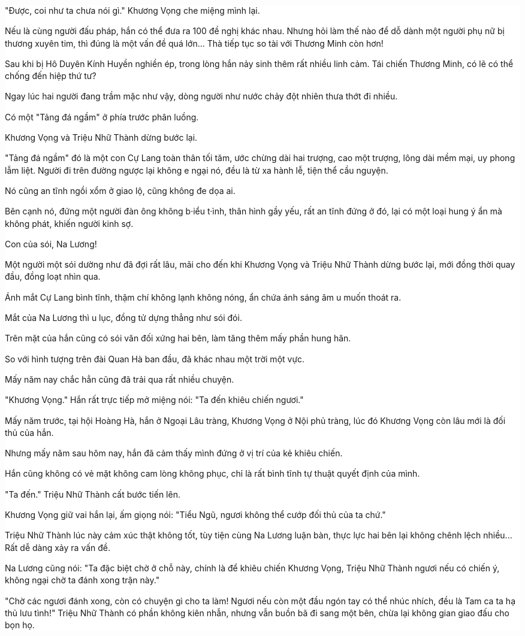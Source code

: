 "Được, coi như ta chưa nói gì." Khương Vọng che miệng mình lại.

Nếu là cùng người đấu pháp, hắn có thể đưa ra 100 đề nghị khác nhau. Nhưng hỏi làm thế nào để dỗ dành một người phụ nữ bị thương xuyên tim, thì đúng là một vấn đề quá lớn... Thà tiếp tục so tài với Thương Minh còn hơn!

Sau khi bị Hô Duyên Kính Huyền nghiền ép, trong lòng hắn nảy sinh thêm rất nhiều linh cảm. Tái chiến Thương Minh, có lẽ có thể chống đến hiệp thứ tư?

Ngay lúc hai người đang trầm mặc như vậy, dòng người như nước chảy đột nhiên thưa thớt đi nhiều.

Có một "Tảng đá ngầm" ở phía trước phân luồng.

Khương Vọng và Triệu Nhữ Thành dừng bước lại.

"Tảng đá ngầm" đó là một con Cự Lang toàn thân tối tăm, ước chừng dài hai trượng, cao một trượng, lông dài mềm mại, uy phong lẫm liệt. Người đi trên đường ngược lại không e ngại nó, đều là từ xa hành lễ, tiện thể cầu nguyện.

Nó cũng an tĩnh ngồi xổm ở giao lộ, cũng không đe dọa ai.

Bên cạnh nó, đứng một người đàn ông không b·iểu t·ình, thân hình gầy yếu, rất an tĩnh đứng ở đó, lại có một loại hung ý ẩn mà không phát, khiến người kinh sợ.

Con của sói, Na Lương!

Một người một sói dường như đã đợi rất lâu, mãi cho đến khi Khương Vọng và Triệu Nhữ Thành dừng bước lại, mới đồng thời quay đầu, đồng loạt nhìn qua.

Ánh mắt Cự Lang bình tĩnh, thậm chí không lạnh không nóng, ẩn chứa ánh sáng âm u muốn thoát ra.

Mắt của Na Lương thì u lục, đồng tử dựng thẳng như sói đói.

Trên mặt của hắn cũng có sói văn đối xứng hai bên, làm tăng thêm mấy phần hung hãn.

So với hình tượng trên đài Quan Hà ban đầu, đã khác nhau một trời một vực.

Mấy năm nay chắc hẳn cũng đã trải qua rất nhiều chuyện.

"Khương Vọng." Hắn rất trực tiếp mở miệng nói: "Ta đến khiêu chiến ngươi."

Mấy năm trước, tại hội Hoàng Hà, hắn ở Ngoại Lâu tràng, Khương Vọng ở Nội phủ tràng, lúc đó Khương Vọng còn lâu mới là đối thủ của hắn.

Nhưng mấy năm sau hôm nay, hắn đã cảm thấy mình đứng ở vị trí của kẻ khiêu chiến.

Hắn cũng không có vẻ mặt không cam lòng không phục, chỉ là rất bình tĩnh tự thuật quyết định của mình.

"Ta đến." Triệu Nhữ Thành cất bước tiến lên.

Khương Vọng giữ vai hắn lại, ấm giọng nói: "Tiểu Ngũ, ngươi không thể cướp đối thủ của ta chứ."

Triệu Nhữ Thành lúc này cảm xúc thật không tốt, tùy tiện cùng Na Lương luận bàn, thực lực hai bên lại không chênh lệch nhiều... Rất dễ dàng xảy ra vấn đề.

Na Lương cũng nói: "Ta đặc biệt chờ ở chỗ này, chính là để khiêu chiến Khương Vọng, Triệu Nhữ Thành ngươi nếu có chiến ý, không ngại chờ ta đánh xong trận này."

"Chờ các ngươi đánh xong, còn có chuyện gì cho ta làm! Ngươi nếu còn một đầu ngón tay có thể nhúc nhích, đều là Tam ca ta hạ thủ lưu tình!" Triệu Nhữ Thành có phần không kiên nhẫn, nhưng vẫn buồn bã đi sang một bên, chừa lại không gian giao đấu cho bọn họ.
